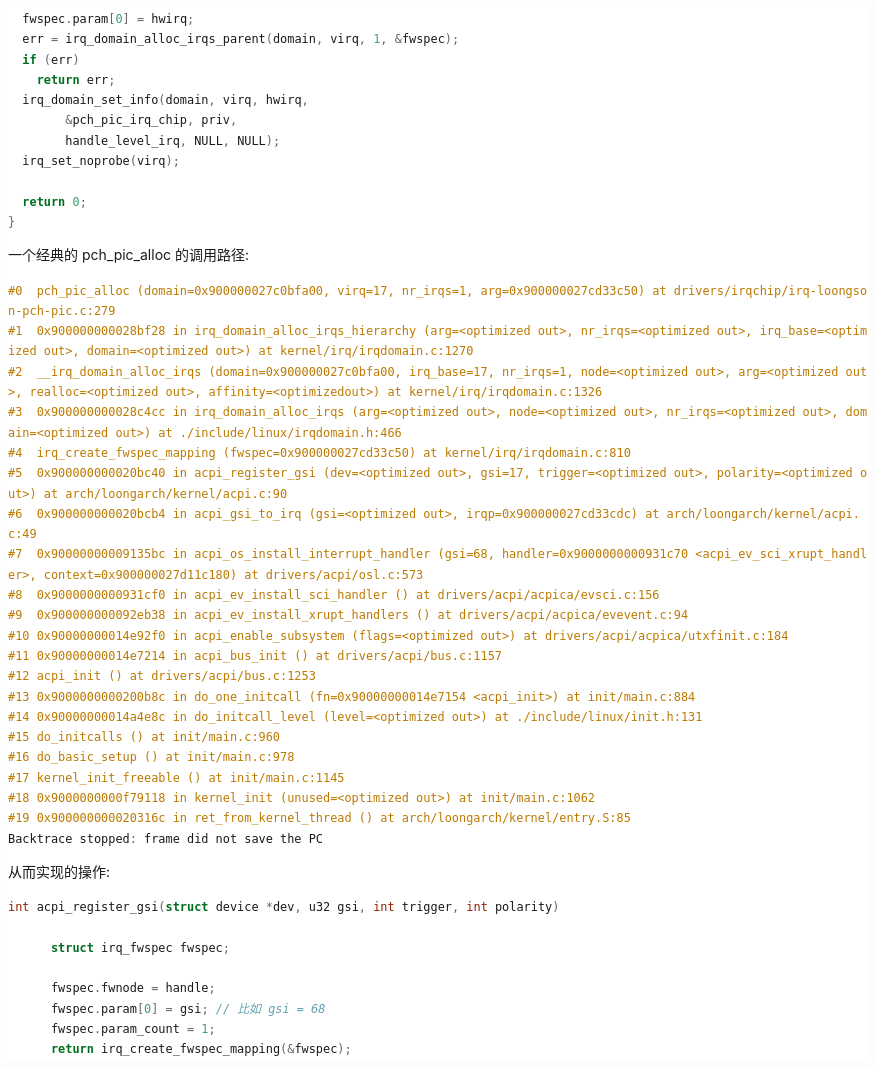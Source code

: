 ```c
  fwspec.param[0] = hwirq;
  err = irq_domain_alloc_irqs_parent(domain, virq, 1, &fwspec);
  if (err)
    return err;
  irq_domain_set_info(domain, virq, hwirq,
        &pch_pic_irq_chip, priv,
        handle_level_irq, NULL, NULL);
  irq_set_noprobe(virq);

  return 0;
}
```

一个经典的 pch_pic_alloc 的调用路径:
```c
#0  pch_pic_alloc (domain=0x900000027c0bfa00, virq=17, nr_irqs=1, arg=0x900000027cd33c50) at drivers/irqchip/irq-loongson-pch-pic.c:279
#1  0x900000000028bf28 in irq_domain_alloc_irqs_hierarchy (arg=<optimized out>, nr_irqs=<optimized out>, irq_base=<optimized out>, domain=<optimized out>) at kernel/irq/irqdomain.c:1270
#2  __irq_domain_alloc_irqs (domain=0x900000027c0bfa00, irq_base=17, nr_irqs=1, node=<optimized out>, arg=<optimized out>, realloc=<optimized out>, affinity=<optimizedout>) at kernel/irq/irqdomain.c:1326
#3  0x900000000028c4cc in irq_domain_alloc_irqs (arg=<optimized out>, node=<optimized out>, nr_irqs=<optimized out>, domain=<optimized out>) at ./include/linux/irqdomain.h:466
#4  irq_create_fwspec_mapping (fwspec=0x900000027cd33c50) at kernel/irq/irqdomain.c:810
#5  0x900000000020bc40 in acpi_register_gsi (dev=<optimized out>, gsi=17, trigger=<optimized out>, polarity=<optimized out>) at arch/loongarch/kernel/acpi.c:90
#6  0x900000000020bcb4 in acpi_gsi_to_irq (gsi=<optimized out>, irqp=0x900000027cd33cdc) at arch/loongarch/kernel/acpi.c:49
#7  0x90000000009135bc in acpi_os_install_interrupt_handler (gsi=68, handler=0x9000000000931c70 <acpi_ev_sci_xrupt_handler>, context=0x900000027d11c180) at drivers/acpi/osl.c:573
#8  0x9000000000931cf0 in acpi_ev_install_sci_handler () at drivers/acpi/acpica/evsci.c:156
#9  0x900000000092eb38 in acpi_ev_install_xrupt_handlers () at drivers/acpi/acpica/evevent.c:94
#10 0x90000000014e92f0 in acpi_enable_subsystem (flags=<optimized out>) at drivers/acpi/acpica/utxfinit.c:184
#11 0x90000000014e7214 in acpi_bus_init () at drivers/acpi/bus.c:1157
#12 acpi_init () at drivers/acpi/bus.c:1253
#13 0x9000000000200b8c in do_one_initcall (fn=0x90000000014e7154 <acpi_init>) at init/main.c:884
#14 0x90000000014a4e8c in do_initcall_level (level=<optimized out>) at ./include/linux/init.h:131
#15 do_initcalls () at init/main.c:960
#16 do_basic_setup () at init/main.c:978
#17 kernel_init_freeable () at init/main.c:1145
#18 0x9000000000f79118 in kernel_init (unused=<optimized out>) at init/main.c:1062
#19 0x900000000020316c in ret_from_kernel_thread () at arch/loongarch/kernel/entry.S:85
Backtrace stopped: frame did not save the PC
```

从而实现的操作:
```c
int acpi_register_gsi(struct device *dev, u32 gsi, int trigger, int polarity)

      struct irq_fwspec fwspec;

      fwspec.fwnode = handle;
      fwspec.param[0] = gsi; // 比如 gsi = 68
      fwspec.param_count = 1;
      return irq_create_fwspec_mapping(&fwspec);
```
